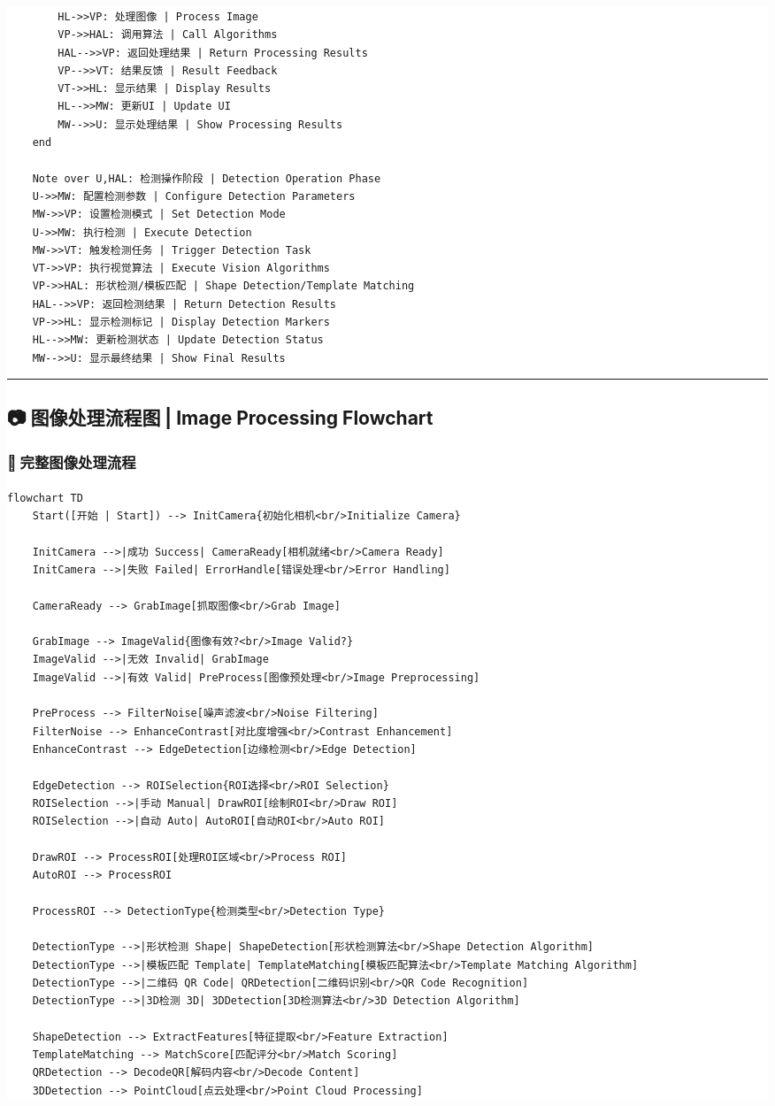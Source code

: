```mermaid
        HL->>VP: 处理图像 | Process Image
        VP->>HAL: 调用算法 | Call Algorithms
        HAL-->>VP: 返回处理结果 | Return Processing Results
        VP-->>VT: 结果反馈 | Result Feedback
        VT->>HL: 显示结果 | Display Results
        HL-->>MW: 更新UI | Update UI
        MW-->>U: 显示处理结果 | Show Processing Results
    end

    Note over U,HAL: 检测操作阶段 | Detection Operation Phase
    U->>MW: 配置检测参数 | Configure Detection Parameters
    MW->>VP: 设置检测模式 | Set Detection Mode
    U->>MW: 执行检测 | Execute Detection
    MW->>VT: 触发检测任务 | Trigger Detection Task
    VT->>VP: 执行视觉算法 | Execute Vision Algorithms
    VP->>HAL: 形状检测/模板匹配 | Shape Detection/Template Matching
    HAL-->>VP: 返回检测结果 | Return Detection Results
    VP->>HL: 显示检测标记 | Display Detection Markers
    HL-->>MW: 更新检测状态 | Update Detection Status
    MW-->>U: 显示最终结果 | Show Final Results
```

---

## 📷 图像处理流程图 | Image Processing Flowchart

### 🔄 完整图像处理流程

```mermaid
flowchart TD
    Start([开始 | Start]) --> InitCamera{初始化相机<br/>Initialize Camera}
    
    InitCamera -->|成功 Success| CameraReady[相机就绪<br/>Camera Ready]
    InitCamera -->|失败 Failed| ErrorHandle[错误处理<br/>Error Handling]
    
    CameraReady --> GrabImage[抓取图像<br/>Grab Image]
    
    GrabImage --> ImageValid{图像有效?<br/>Image Valid?}
    ImageValid -->|无效 Invalid| GrabImage
    ImageValid -->|有效 Valid| PreProcess[图像预处理<br/>Image Preprocessing]
    
    PreProcess --> FilterNoise[噪声滤波<br/>Noise Filtering]
    FilterNoise --> EnhanceContrast[对比度增强<br/>Contrast Enhancement]
    EnhanceContrast --> EdgeDetection[边缘检测<br/>Edge Detection]
    
    EdgeDetection --> ROISelection{ROI选择<br/>ROI Selection}
    ROISelection -->|手动 Manual| DrawROI[绘制ROI<br/>Draw ROI]
    ROISelection -->|自动 Auto| AutoROI[自动ROI<br/>Auto ROI]
    
    DrawROI --> ProcessROI[处理ROI区域<br/>Process ROI]
    AutoROI --> ProcessROI
    
    ProcessROI --> DetectionType{检测类型<br/>Detection Type}
    
    DetectionType -->|形状检测 Shape| ShapeDetection[形状检测算法<br/>Shape Detection Algorithm]
    DetectionType -->|模板匹配 Template| TemplateMatching[模板匹配算法<br/>Template Matching Algorithm]
    DetectionType -->|二维码 QR Code| QRDetection[二维码识别<br/>QR Code Recognition]
    DetectionType -->|3D检测 3D| 3DDetection[3D检测算法<br/>3D Detection Algorithm]
    
    ShapeDetection --> ExtractFeatures[特征提取<br/>Feature Extraction]
    TemplateMatching --> MatchScore[匹配评分<br/>Match Scoring]
    QRDetection --> DecodeQR[解码内容<br/>Decode Content]
    3DDetection --> PointCloud[点云处理<br/>Point Cloud Processing]
```